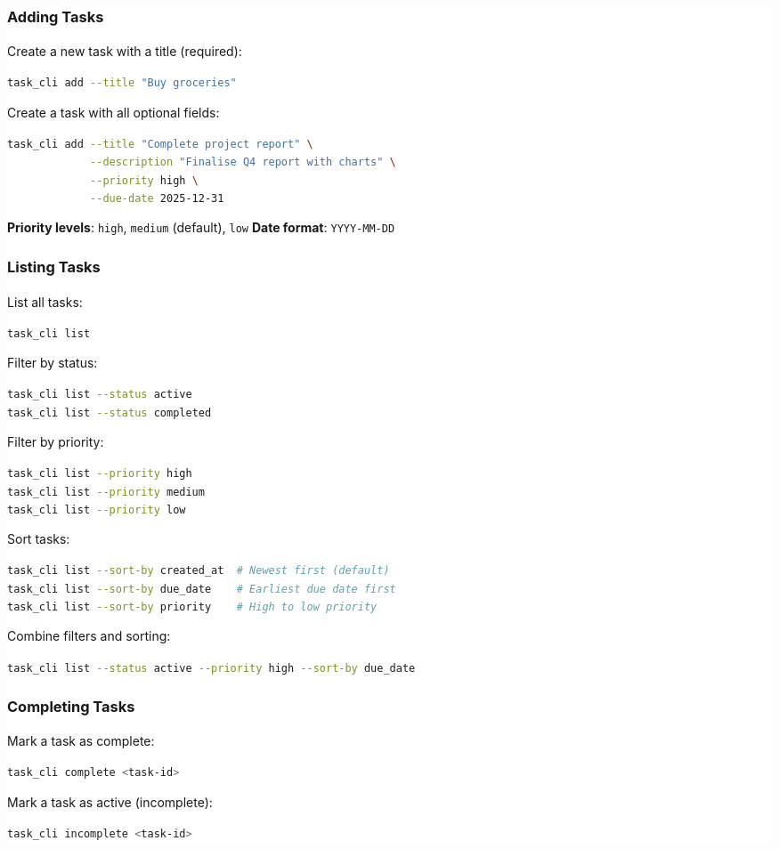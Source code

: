 ### Adding Tasks

Create a new task with a title (required):
```bash
task_cli add --title "Buy groceries"
```

Create a task with all optional fields:
```bash
task_cli add --title "Complete project report" \
             --description "Finalise Q4 report with charts" \
             --priority high \
             --due-date 2025-12-31
```

**Priority levels**: `high`, `medium` (default), `low`
**Date format**: `YYYY-MM-DD`

### Listing Tasks

List all tasks:
```bash
task_cli list
```

Filter by status:
```bash
task_cli list --status active
task_cli list --status completed
```

Filter by priority:
```bash
task_cli list --priority high
task_cli list --priority medium
task_cli list --priority low
```

Sort tasks:
```bash
task_cli list --sort-by created_at  # Newest first (default)
task_cli list --sort-by due_date    # Earliest due date first
task_cli list --sort-by priority    # High to low priority
```

Combine filters and sorting:
```bash
task_cli list --status active --priority high --sort-by due_date
```

### Completing Tasks

Mark a task as complete:
```bash
task_cli complete <task-id>
```

Mark a task as active (incomplete):
```bash
task_cli incomplete <task-id>
```
